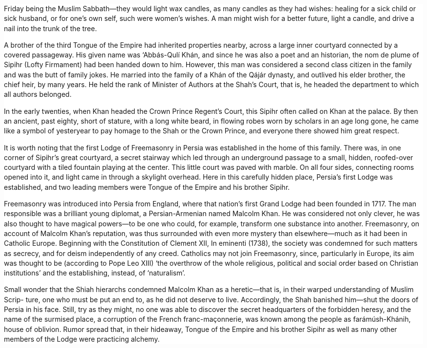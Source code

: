 Friday being the Muslim Sabbath—they would light wax candles, as
many candles as they had wishes: healing for a sick child or sick
husband, or for one’s own self, such were women’s wishes. A man
might wish for a better future, light a candle, and drive a nail into the
trunk of the tree.

A brother of the third Tongue of the Empire had inherited
properties nearby, across a large inner courtyard connected by a
covered passageway. His given name was ‘Abbás-Qulí Khán, and
since he was also a poet and an historian, the nom de plume of Sipihr
(Lofty Firmament) had been handed down to him. However, this man
was considered a second class citizen in the family and was the butt of
family jokes. He married into the family of a Khán of the Qájár
dynasty, and outlived his elder brother, the chief heir, by many years.
He held the rank of Minister of Authors at the Shah’s Court, that is, he
headed the department to which all authors belonged.

In the early twenties, when Khan headed the Crown Prince
Regent’s Court, this Sipihr often called on Khan at the palace. By then
an ancient, past eighty, short of stature, with a long white beard, in
flowing robes worn by scholars in an age long gone, he came like a
symbol of yesteryear to pay homage to the Shah or the Crown Prince,
and everyone there showed him great respect.

It is worth noting that the first Lodge of Freemasonry in Persia was
established in the home of this family. There was, in one corner of
Sipihr’s great courtyard, a secret stairway which led through an
underground passage to a small, hidden, roofed-over courtyard with a
tiled fountain playing at the center. This little court was paved with
marble. On all four sides, connecting rooms opened into it, and light
came in through a skylight overhead. Here in this carefully hidden
place, Persia’s first Lodge was established, and two leading members
were Tongue of the Empire and his brother Sipihr.

Freemasonry was introduced into Persia from England, where that
nation’s first Grand Lodge had been founded in 1717. The man
responsible was a brilliant young diplomat, a Persian-Armenian
named Malcolm Khan. He was considered not only clever, he was also
thought to have magical powers—to be one who could, for example,
transform one substance into another. Freemasonry, on account of
Malcolm Khan’s reputation, was thus surrounded with even more
mystery than elsewhere—much as it had been in Catholic Europe.
Beginning with the Constitution of Clement XII, In eminenti (1738),
the society was condemned for such matters as secrecy, and for deism
independently of any creed. Catholics may not join Freemasonry,
since, particularly in Europe, its aim was thought to be (according to
Pope Leo XIII) ‘the overthrow of the whole religious, political and
social order based on Christian institutions’ and the establishing,
instead, of ‘naturalism’.

Small wonder that the Shiah hierarchs condemned Malcolm Khan
as a heretic—that is, in their warped understanding of Muslim Scrip-
ture, one who must be put an end to, as he did not deserve to live.
Accordingly, the Shah banished him—shut the doors of Persia in his
face. Still, try as they might, no one was able to discover the secret
headquarters of the forbidden heresy, and the name of the surmised
place, a corruption of the French franc-maçonnerie, was known
among the people as farámúsh-Khánih, house of oblivion. Rumor
spread that, in their hideaway, Tongue of the Empire and his brother
Sipihr as well as many other members of the Lodge were practicing
alchemy.
